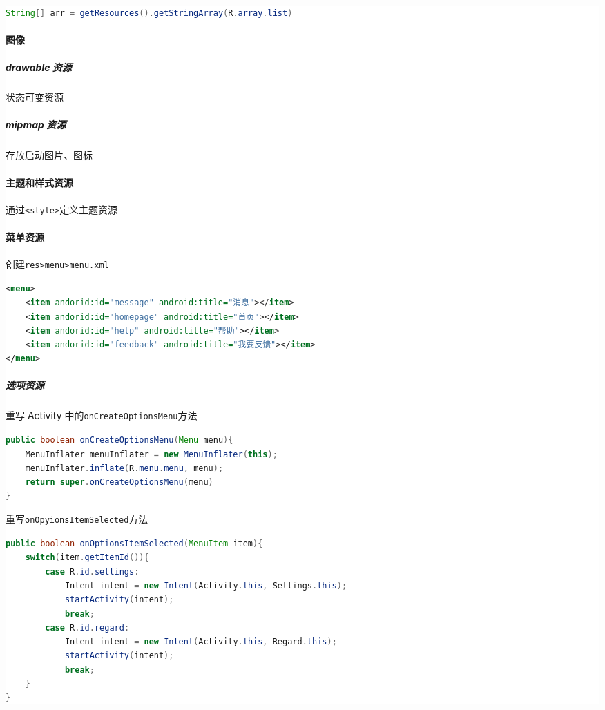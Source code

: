 ```java
String[] arr = getResources().getStringArray(R.array.list)
```

#### 图像

##### drawable 资源

状态可变资源

##### mipmap 资源

存放启动图片、图标

#### 主题和样式资源

通过`<style>`定义主题资源

#### 菜单资源

创建`res>menu>menu.xml`

```xml
<menu>
	<item andorid:id="message" android:title="消息"></item>
   	<item andorid:id="homepage" android:title="首页"></item>
	<item andorid:id="help" android:title="帮助"></item>
	<item andorid:id="feedback" android:title="我要反馈"></item>
</menu>
```

##### 选项资源

重写 Activity 中的`onCreateOptionsMenu`方法

```java
public boolean onCreateOptionsMenu(Menu menu){
    MenuInflater menuInflater = new MenuInflater(this);
    menuInflater.inflate(R.menu.menu, menu);
    return super.onCreateOptionsMenu(menu)
}
```

重写`onOpyionsItemSelected`方法

```java
public boolean onOptionsItemSelected(MenuItem item){
    switch(item.getItemId()){
        case R.id.settings:
            Intent intent = new Intent(Activity.this, Settings.this);
            startActivity(intent);
            break;
        case R.id.regard:
            Intent intent = new Intent(Activity.this, Regard.this);
            startActivity(intent);
            break;
    }
}
```
